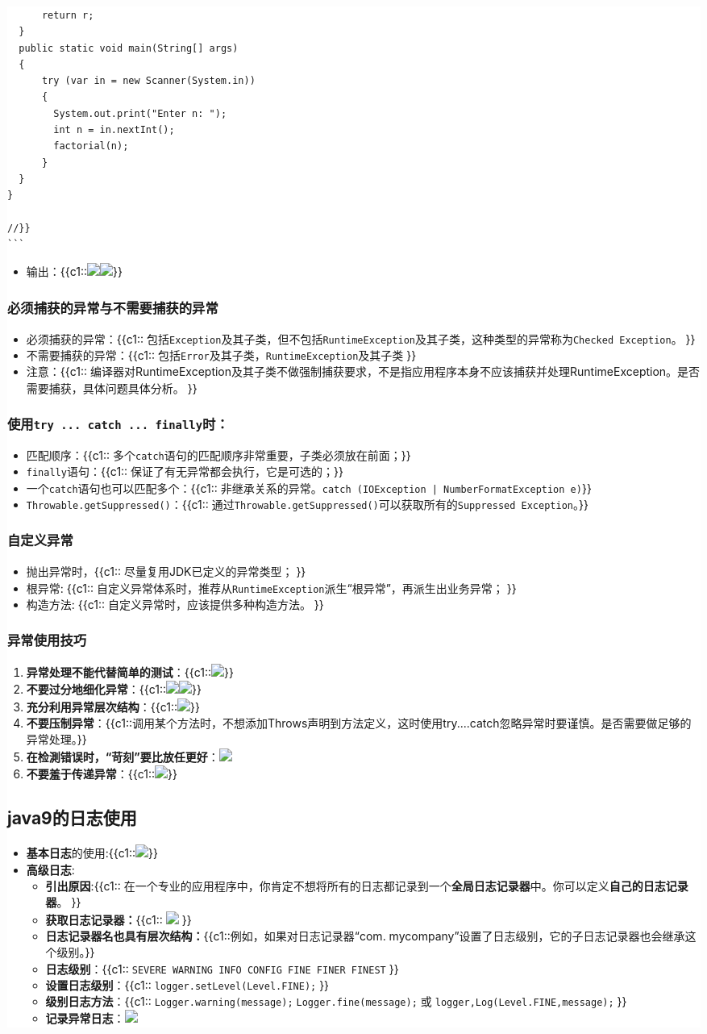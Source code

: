           return r;
      }
      public static void main(String[] args)
      {
          try (var in = new Scanner(System.in))
          {
            System.out.print("Enter n: ");
            int n = in.nextInt();
            factorial(n);
          }
      }
    }

    //}}
    ```
  + 输出：{{c1::![](https://gitee.com/xieyun714/nodeimage/raw/master/img/20210731104302.png)![](https://gitee.com/xieyun714/nodeimage/raw/master/img/20210731104310.png)}}

### 必须捕获的异常与不需要捕获的异常 [ ](java_se_20210107100220079)
+ 必须捕获的异常：{{c1:: 包括`Exception`及其子类，但不包括`RuntimeException`及其子类，这种类型的异常称为`Checked Exception`。 }}
+ 不需要捕获的异常：{{c1:: 包括`Error`及其子类，`RuntimeException`及其子类 }}
+ 注意：{{c1:: 编译器对RuntimeException及其子类不做强制捕获要求，不是指应用程序本身不应该捕获并处理RuntimeException。是否需要捕获，具体问题具体分析。 }}

### 使用`try ... catch ... finally`时： [ ](java_se_20210113065733182)
- 匹配顺序：{{c1:: 多个`catch`语句的匹配顺序非常重要，子类必须放在前面；}}
- `finally`语句：{{c1:: 保证了有无异常都会执行，它是可选的；}}
- 一个`catch`语句也可以匹配多个：{{c1:: 非继承关系的异常。`catch (IOException | NumberFormatException e)`}}
- `Throwable.getSuppressed()`：{{c1:: 通过`Throwable.getSuppressed()`可以获取所有的`Suppressed Exception`。}}

### 自定义异常 [ ](java_se_20210113065733185)
+ 抛出异常时，{{c1:: 尽量复用JDK已定义的异常类型； }}
+ 根异常: {{c1:: 自定义异常体系时，推荐从`RuntimeException`派生“根异常”，再派生出业务异常； }}
+ 构造方法: {{c1:: 自定义异常时，应该提供多种构造方法。 }}

### 异常使用技巧 [ ](javaCore_20210818044143845)
1. **异常处理不能代替简单的测试**：{{c1::![](https://gitee.com/xieyun714/nodeimage/raw/master/img/20210731105049.png)}}
2. **不要过分地细化异常**：{{c1::![](https://gitee.com/xieyun714/nodeimage/raw/master/img/20210731105255.png)![](https://gitee.com/xieyun714/nodeimage/raw/master/img/20210731105314.png)}}
3. **充分利用异常层次结构**：{{c1::![](https://gitee.com/xieyun714/nodeimage/raw/master/img/20210731105440.png)}}
4. **不要压制异常**：{{c1::调用某个方法时，不想添加Throws声明到方法定义，这时使用try....catch忽略异常时要谨慎。是否需要做足够的异常处理。}}
5. **在检測错误时，“苛刻”要比放任更好**：![](https://gitee.com/xieyun714/nodeimage/raw/master/img/20210731105912.png)
6. **不要羞于传递异常**：{{c1::![](https://gitee.com/xieyun714/nodeimage/raw/master/img/20210731105955.png)}}

## java9的日志使用 [ ](javaCore_20210818044143847)
+ **基本日志**的使用:{{c1::![](https://gitee.com/xieyun714/nodeimage/raw/master/img/20210731111324.png)}}
+ **高级日志**:
  + **引出原因**:{{c1:: 在一个专业的应用程序中，你肯定不想将所有的日志都记录到一个**全局日志记录器**中。你可以定义**自己的日志记录器**。 }}
  + **获取日志记录器：**{{c1:: ![](https://gitee.com/xieyun714/nodeimage/raw/master/img/20210731112813.png) }}
  + **日志记录器名也具有层次结构：**{{c1::例如，如果对日志记录器“com. mycompany”设置了日志级别，它的子日志记录器也会继承这个级别。}}
  + **日志级别**：{{c1:: `SEVERE WARNING INFO CONFIG FINE FINER FINEST` }}
  + **设置日志级别**：{{c1:: `logger.setLevel(Level.FINE);` }}
  + **级别日志方法**：{{c1:: `Logger.warning(message);` `Logger.fine(message);` 或 `logger,Log(Level.FINE,message);` }}
  + **记录异常日志**：![](https://gitee.com/xieyun714/nodeimage/raw/master/img/20210731125342.png)
